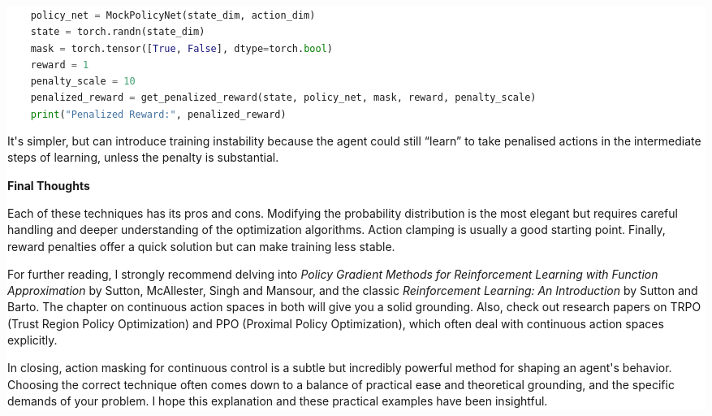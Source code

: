 ```python
    policy_net = MockPolicyNet(state_dim, action_dim)
    state = torch.randn(state_dim)
    mask = torch.tensor([True, False], dtype=torch.bool)
    reward = 1
    penalty_scale = 10
    penalized_reward = get_penalized_reward(state, policy_net, mask, reward, penalty_scale)
    print("Penalized Reward:", penalized_reward)
```

It's simpler, but can introduce training instability because the agent could still “learn” to take penalised actions in the intermediate steps of learning, unless the penalty is substantial.

**Final Thoughts**

Each of these techniques has its pros and cons. Modifying the probability distribution is the most elegant but requires careful handling and deeper understanding of the optimization algorithms. Action clamping is usually a good starting point. Finally, reward penalties offer a quick solution but can make training less stable.

For further reading, I strongly recommend delving into *Policy Gradient Methods for Reinforcement Learning with Function Approximation* by Sutton, McAllester, Singh and Mansour, and the classic *Reinforcement Learning: An Introduction* by Sutton and Barto. The chapter on continuous action spaces in both will give you a solid grounding. Also, check out research papers on TRPO (Trust Region Policy Optimization) and PPO (Proximal Policy Optimization), which often deal with continuous action spaces explicitly.

In closing, action masking for continuous control is a subtle but incredibly powerful method for shaping an agent's behavior. Choosing the correct technique often comes down to a balance of practical ease and theoretical grounding, and the specific demands of your problem. I hope this explanation and these practical examples have been insightful.
